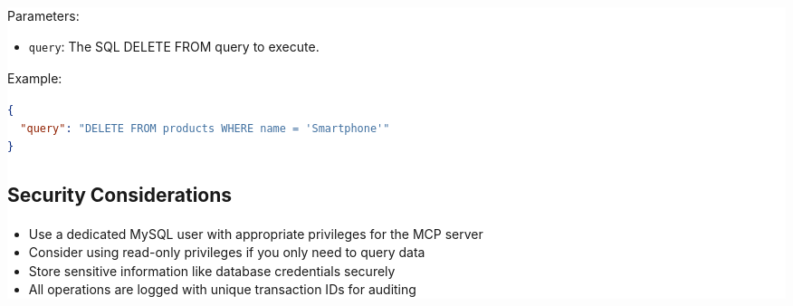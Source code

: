 Parameters:
- `query`: The SQL DELETE FROM query to execute.

Example:
```json
{
  "query": "DELETE FROM products WHERE name = 'Smartphone'"
}
```

## Security Considerations

- Use a dedicated MySQL user with appropriate privileges for the MCP server
- Consider using read-only privileges if you only need to query data
- Store sensitive information like database credentials securely
- All operations are logged with unique transaction IDs for auditing

